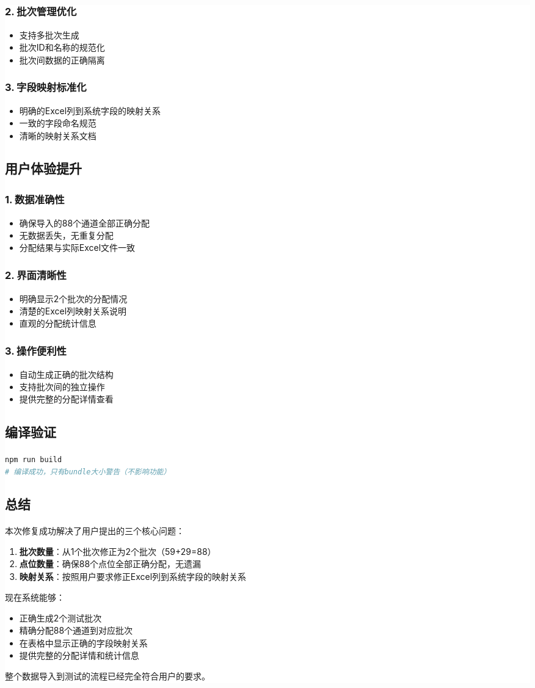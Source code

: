 ### 2. 批次管理优化
- 支持多批次生成
- 批次ID和名称的规范化
- 批次间数据的正确隔离

### 3. 字段映射标准化
- 明确的Excel列到系统字段的映射关系
- 一致的字段命名规范
- 清晰的映射关系文档

## 用户体验提升

### 1. 数据准确性
- 确保导入的88个通道全部正确分配
- 无数据丢失，无重复分配
- 分配结果与实际Excel文件一致

### 2. 界面清晰性
- 明确显示2个批次的分配情况
- 清楚的Excel列映射关系说明
- 直观的分配统计信息

### 3. 操作便利性
- 自动生成正确的批次结构
- 支持批次间的独立操作
- 提供完整的分配详情查看

## 编译验证

```bash
npm run build
# 编译成功，只有bundle大小警告（不影响功能）
```

## 总结

本次修复成功解决了用户提出的三个核心问题：

1. **批次数量**：从1个批次修正为2个批次（59+29=88）
2. **点位数量**：确保88个点位全部正确分配，无遗漏
3. **映射关系**：按照用户要求修正Excel列到系统字段的映射关系

现在系统能够：
- 正确生成2个测试批次
- 精确分配88个通道到对应批次
- 在表格中显示正确的字段映射关系
- 提供完整的分配详情和统计信息

整个数据导入到测试的流程已经完全符合用户的要求。 